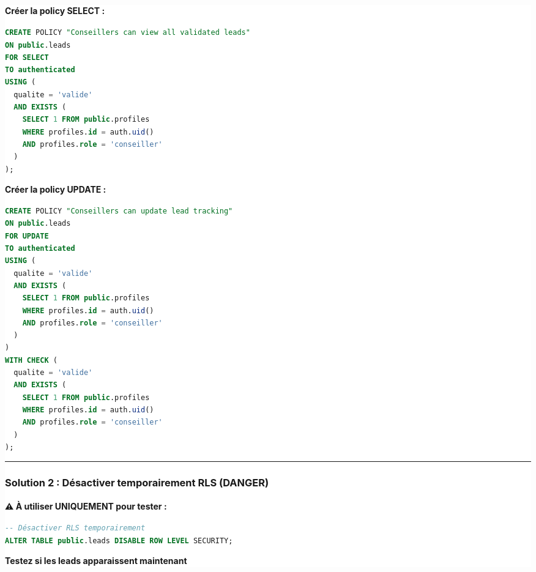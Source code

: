 **Créer la policy SELECT :**

```sql
CREATE POLICY "Conseillers can view all validated leads"
ON public.leads
FOR SELECT
TO authenticated
USING (
  qualite = 'valide' 
  AND EXISTS (
    SELECT 1 FROM public.profiles
    WHERE profiles.id = auth.uid()
    AND profiles.role = 'conseiller'
  )
);
```

**Créer la policy UPDATE :**

```sql
CREATE POLICY "Conseillers can update lead tracking"
ON public.leads
FOR UPDATE
TO authenticated
USING (
  qualite = 'valide'
  AND EXISTS (
    SELECT 1 FROM public.profiles
    WHERE profiles.id = auth.uid()
    AND profiles.role = 'conseiller'
  )
)
WITH CHECK (
  qualite = 'valide'
  AND EXISTS (
    SELECT 1 FROM public.profiles
    WHERE profiles.id = auth.uid()
    AND profiles.role = 'conseiller'
  )
);
```

---

### Solution 2 : Désactiver temporairement RLS (DANGER)

**⚠️ À utiliser UNIQUEMENT pour tester :**

```sql
-- Désactiver RLS temporairement
ALTER TABLE public.leads DISABLE ROW LEVEL SECURITY;
```

**Testez si les leads apparaissent maintenant**
